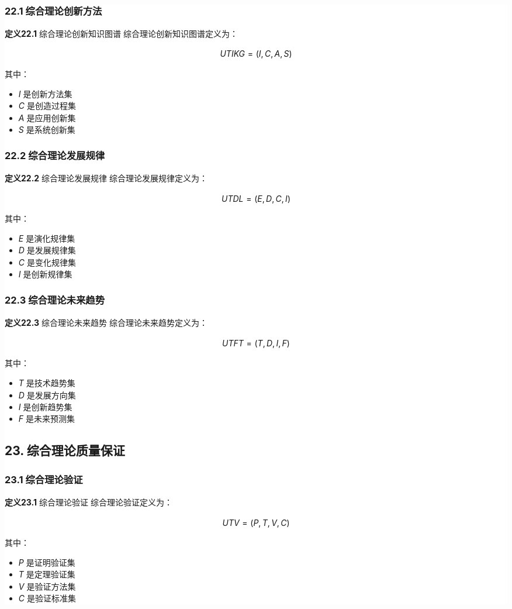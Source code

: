### 22.1 综合理论创新方法

**定义22.1** 综合理论创新知识图谱
综合理论创新知识图谱定义为：

$$UTIKG = (I, C, A, S)$$

其中：

- $I$ 是创新方法集
- $C$ 是创造过程集
- $A$ 是应用创新集
- $S$ 是系统创新集

### 22.2 综合理论发展规律

**定义22.2** 综合理论发展规律
综合理论发展规律定义为：

$$UTDL = (E, D, C, I)$$

其中：

- $E$ 是演化规律集
- $D$ 是发展规律集
- $C$ 是变化规律集
- $I$ 是创新规律集

### 22.3 综合理论未来趋势

**定义22.3** 综合理论未来趋势
综合理论未来趋势定义为：

$$UTFT = (T, D, I, F)$$

其中：

- $T$ 是技术趋势集
- $D$ 是发展方向集
- $I$ 是创新趋势集
- $F$ 是未来预测集

## 23. 综合理论质量保证

### 23.1 综合理论验证

**定义23.1** 综合理论验证
综合理论验证定义为：

$$UTV = (P, T, V, C)$$

其中：

- $P$ 是证明验证集
- $T$ 是定理验证集
- $V$ 是验证方法集
- $C$ 是验证标准集
